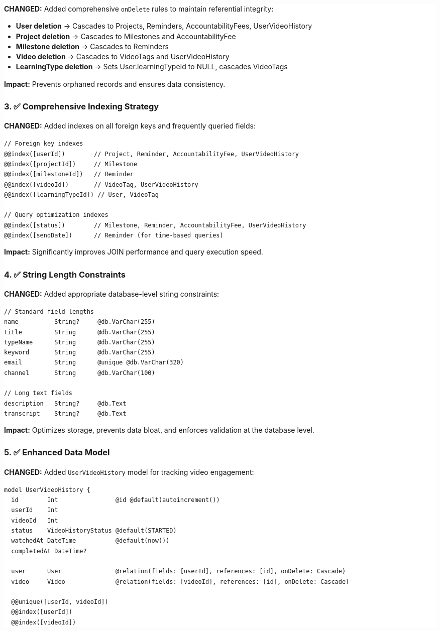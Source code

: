 **CHANGED:** Added comprehensive `onDelete` rules to maintain referential integrity:

- **User deletion** → Cascades to Projects, Reminders, AccountabilityFees, UserVideoHistory
- **Project deletion** → Cascades to Milestones and AccountabilityFee
- **Milestone deletion** → Cascades to Reminders
- **Video deletion** → Cascades to VideoTags and UserVideoHistory
- **LearningType deletion** → Sets User.learningTypeId to NULL, cascades VideoTags

**Impact:** Prevents orphaned records and ensures data consistency.

### 3. ✅ Comprehensive Indexing Strategy

**CHANGED:** Added indexes on all foreign keys and frequently queried fields:

```prisma
// Foreign key indexes
@@index([userId])        // Project, Reminder, AccountabilityFee, UserVideoHistory
@@index([projectId])     // Milestone
@@index([milestoneId])   // Reminder
@@index([videoId])       // VideoTag, UserVideoHistory
@@index([learningTypeId]) // User, VideoTag

// Query optimization indexes
@@index([status])        // Milestone, Reminder, AccountabilityFee, UserVideoHistory
@@index([sendDate])      // Reminder (for time-based queries)
```

**Impact:** Significantly improves JOIN performance and query execution speed.

### 4. ✅ String Length Constraints

**CHANGED:** Added appropriate database-level string constraints:

```prisma
// Standard field lengths
name          String?     @db.VarChar(255)
title         String      @db.VarChar(255)
typeName      String      @db.VarChar(255)
keyword       String      @db.VarChar(255)
email         String      @unique @db.VarChar(320)
channel       String      @db.VarChar(100)

// Long text fields
description   String?     @db.Text
transcript    String?     @db.Text
```

**Impact:** Optimizes storage, prevents data bloat, and enforces validation at the database level.

### 5. ✅ Enhanced Data Model

**CHANGED:** Added `UserVideoHistory` model for tracking video engagement:

```prisma
model UserVideoHistory {
  id        Int                @id @default(autoincrement())
  userId    Int
  videoId   Int
  status    VideoHistoryStatus @default(STARTED)
  watchedAt DateTime           @default(now())
  completedAt DateTime?

  user      User               @relation(fields: [userId], references: [id], onDelete: Cascade)
  video     Video              @relation(fields: [videoId], references: [id], onDelete: Cascade)

  @@unique([userId, videoId])
  @@index([userId])
  @@index([videoId])
```